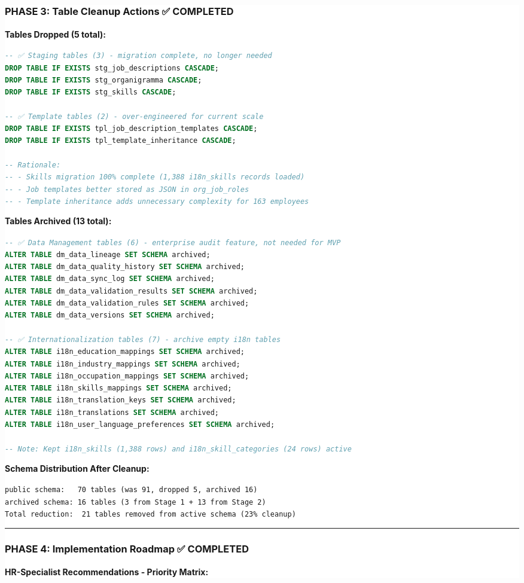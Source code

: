 
### PHASE 3: Table Cleanup Actions ✅ COMPLETED

**Tables Dropped (5 total):**
```sql
-- ✅ Staging tables (3) - migration complete, no longer needed
DROP TABLE IF EXISTS stg_job_descriptions CASCADE;
DROP TABLE IF EXISTS stg_organigramma CASCADE;
DROP TABLE IF EXISTS stg_skills CASCADE;

-- ✅ Template tables (2) - over-engineered for current scale
DROP TABLE IF EXISTS tpl_job_description_templates CASCADE;
DROP TABLE IF EXISTS tpl_template_inheritance CASCADE;

-- Rationale:
-- - Skills migration 100% complete (1,388 i18n_skills records loaded)
-- - Job templates better stored as JSON in org_job_roles
-- - Template inheritance adds unnecessary complexity for 163 employees
```

**Tables Archived (13 total):**
```sql
-- ✅ Data Management tables (6) - enterprise audit feature, not needed for MVP
ALTER TABLE dm_data_lineage SET SCHEMA archived;
ALTER TABLE dm_data_quality_history SET SCHEMA archived;
ALTER TABLE dm_data_sync_log SET SCHEMA archived;
ALTER TABLE dm_data_validation_results SET SCHEMA archived;
ALTER TABLE dm_data_validation_rules SET SCHEMA archived;
ALTER TABLE dm_data_versions SET SCHEMA archived;

-- ✅ Internationalization tables (7) - archive empty i18n tables
ALTER TABLE i18n_education_mappings SET SCHEMA archived;
ALTER TABLE i18n_industry_mappings SET SCHEMA archived;
ALTER TABLE i18n_occupation_mappings SET SCHEMA archived;
ALTER TABLE i18n_skills_mappings SET SCHEMA archived;
ALTER TABLE i18n_translation_keys SET SCHEMA archived;
ALTER TABLE i18n_translations SET SCHEMA archived;
ALTER TABLE i18n_user_language_preferences SET SCHEMA archived;

-- Note: Kept i18n_skills (1,388 rows) and i18n_skill_categories (24 rows) active
```

**Schema Distribution After Cleanup:**
```
public schema:   70 tables (was 91, dropped 5, archived 16)
archived schema: 16 tables (3 from Stage 1 + 13 from Stage 2)
Total reduction:  21 tables removed from active schema (23% cleanup)
```

---

### PHASE 4: Implementation Roadmap ✅ COMPLETED

**HR-Specialist Recommendations - Priority Matrix:**
